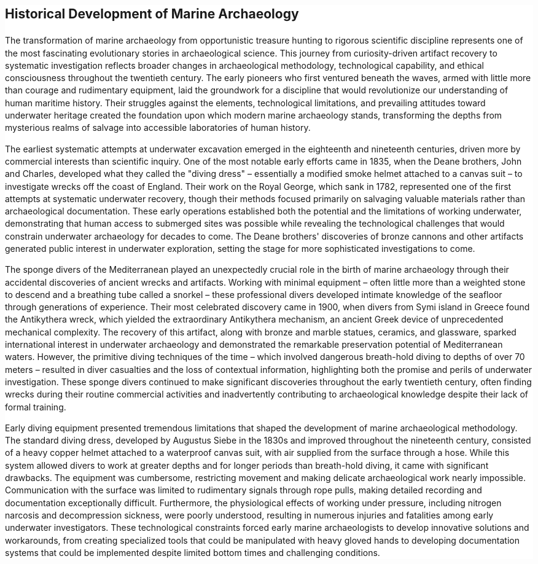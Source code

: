 ## Historical Development of Marine Archaeology

The transformation of marine archaeology from opportunistic treasure hunting to rigorous scientific discipline represents one of the most fascinating evolutionary stories in archaeological science. This journey from curiosity-driven artifact recovery to systematic investigation reflects broader changes in archaeological methodology, technological capability, and ethical consciousness throughout the twentieth century. The early pioneers who first ventured beneath the waves, armed with little more than courage and rudimentary equipment, laid the groundwork for a discipline that would revolutionize our understanding of human maritime history. Their struggles against the elements, technological limitations, and prevailing attitudes toward underwater heritage created the foundation upon which modern marine archaeology stands, transforming the depths from mysterious realms of salvage into accessible laboratories of human history.

The earliest systematic attempts at underwater excavation emerged in the eighteenth and nineteenth centuries, driven more by commercial interests than scientific inquiry. One of the most notable early efforts came in 1835, when the Deane brothers, John and Charles, developed what they called the "diving dress" – essentially a modified smoke helmet attached to a canvas suit – to investigate wrecks off the coast of England. Their work on the Royal George, which sank in 1782, represented one of the first attempts at systematic underwater recovery, though their methods focused primarily on salvaging valuable materials rather than archaeological documentation. These early operations established both the potential and the limitations of working underwater, demonstrating that human access to submerged sites was possible while revealing the technological challenges that would constrain underwater archaeology for decades to come. The Deane brothers' discoveries of bronze cannons and other artifacts generated public interest in underwater exploration, setting the stage for more sophisticated investigations to come.

The sponge divers of the Mediterranean played an unexpectedly crucial role in the birth of marine archaeology through their accidental discoveries of ancient wrecks and artifacts. Working with minimal equipment – often little more than a weighted stone to descend and a breathing tube called a snorkel – these professional divers developed intimate knowledge of the seafloor through generations of experience. Their most celebrated discovery came in 1900, when divers from Symi island in Greece found the Antikythera wreck, which yielded the extraordinary Antikythera mechanism, an ancient Greek device of unprecedented mechanical complexity. The recovery of this artifact, along with bronze and marble statues, ceramics, and glassware, sparked international interest in underwater archaeology and demonstrated the remarkable preservation potential of Mediterranean waters. However, the primitive diving techniques of the time – which involved dangerous breath-hold diving to depths of over 70 meters – resulted in diver casualties and the loss of contextual information, highlighting both the promise and perils of underwater investigation. These sponge divers continued to make significant discoveries throughout the early twentieth century, often finding wrecks during their routine commercial activities and inadvertently contributing to archaeological knowledge despite their lack of formal training.

Early diving equipment presented tremendous limitations that shaped the development of marine archaeological methodology. The standard diving dress, developed by Augustus Siebe in the 1830s and improved throughout the nineteenth century, consisted of a heavy copper helmet attached to a waterproof canvas suit, with air supplied from the surface through a hose. While this system allowed divers to work at greater depths and for longer periods than breath-hold diving, it came with significant drawbacks. The equipment was cumbersome, restricting movement and making delicate archaeological work nearly impossible. Communication with the surface was limited to rudimentary signals through rope pulls, making detailed recording and documentation exceptionally difficult. Furthermore, the physiological effects of working under pressure, including nitrogen narcosis and decompression sickness, were poorly understood, resulting in numerous injuries and fatalities among early underwater investigators. These technological constraints forced early marine archaeologists to develop innovative solutions and workarounds, from creating specialized tools that could be manipulated with heavy gloved hands to developing documentation systems that could be implemented despite limited bottom times and challenging conditions.
